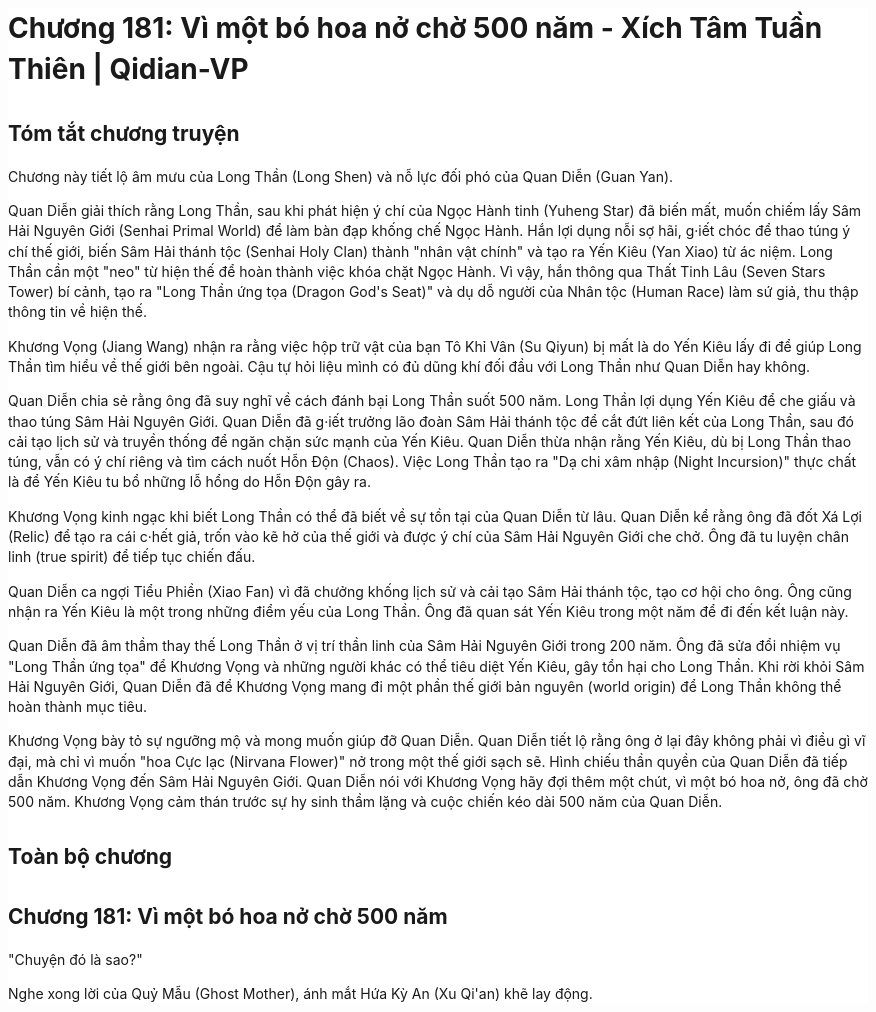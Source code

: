 # Chương 181: Vì một bó hoa nở chờ 500 năm - Xích Tâm Tuần Thiên | Qidian-VP

## Tóm tắt chương truyện

Chương này tiết lộ âm mưu của Long Thần (Long Shen) và nỗ lực đối phó của Quan Diễn (Guan Yan).

Quan Diễn giải thích rằng Long Thần, sau khi phát hiện ý chí của Ngọc Hành tinh (Yuheng Star) đã biến mất, muốn chiếm lấy Sâm Hải Nguyên Giới (Senhai Primal World) để làm bàn đạp khống chế Ngọc Hành. Hắn lợi dụng nỗi sợ hãi, g·iết chóc để thao túng ý chí thế giới, biến Sâm Hải thánh tộc (Senhai Holy Clan) thành "nhân vật chính" và tạo ra Yến Kiêu (Yan Xiao) từ ác niệm. Long Thần cần một "neo" từ hiện thế để hoàn thành việc khóa chặt Ngọc Hành. Vì vậy, hắn thông qua Thất Tinh Lâu (Seven Stars Tower) bí cảnh, tạo ra "Long Thần ứng tọa (Dragon God's Seat)" và dụ dỗ người của Nhân tộc (Human Race) làm sứ giả, thu thập thông tin về hiện thế.

Khương Vọng (Jiang Wang) nhận ra rằng việc hộp trữ vật của bạn Tô Khỉ Vân (Su Qiyun) bị mất là do Yến Kiêu lấy đi để giúp Long Thần tìm hiểu về thế giới bên ngoài. Cậu tự hỏi liệu mình có đủ dũng khí đối đầu với Long Thần như Quan Diễn hay không.

Quan Diễn chia sẻ rằng ông đã suy nghĩ về cách đánh bại Long Thần suốt 500 năm. Long Thần lợi dụng Yến Kiêu để che giấu và thao túng Sâm Hải Nguyên Giới. Quan Diễn đã g·iết trưởng lão đoàn Sâm Hải thánh tộc để cắt đứt liên kết của Long Thần, sau đó cải tạo lịch sử và truyền thống để ngăn chặn sức mạnh của Yến Kiêu. Quan Diễn thừa nhận rằng Yến Kiêu, dù bị Long Thần thao túng, vẫn có ý chí riêng và tìm cách nuốt Hỗn Độn (Chaos). Việc Long Thần tạo ra "Dạ chi xâm nhập (Night Incursion)" thực chất là để Yến Kiêu tu bổ những lỗ hổng do Hỗn Độn gây ra.

Khương Vọng kinh ngạc khi biết Long Thần có thể đã biết về sự tồn tại của Quan Diễn từ lâu. Quan Diễn kể rằng ông đã đốt Xá Lợi (Relic) để tạo ra cái c·hết giả, trốn vào kẽ hở của thế giới và được ý chí của Sâm Hải Nguyên Giới che chở. Ông đã tu luyện chân linh (true spirit) để tiếp tục chiến đấu.

Quan Diễn ca ngợi Tiểu Phiền (Xiao Fan) vì đã chưởng khống lịch sử và cải tạo Sâm Hải thánh tộc, tạo cơ hội cho ông. Ông cũng nhận ra Yến Kiêu là một trong những điểm yếu của Long Thần. Ông đã quan sát Yến Kiêu trong một năm để đi đến kết luận này.

Quan Diễn đã âm thầm thay thế Long Thần ở vị trí thần linh của Sâm Hải Nguyên Giới trong 200 năm. Ông đã sửa đổi nhiệm vụ "Long Thần ứng tọa" để Khương Vọng và những người khác có thể tiêu diệt Yến Kiêu, gây tổn hại cho Long Thần. Khi rời khỏi Sâm Hải Nguyên Giới, Quan Diễn đã để Khương Vọng mang đi một phần thế giới bản nguyên (world origin) để Long Thần không thể hoàn thành mục tiêu.

Khương Vọng bày tỏ sự ngưỡng mộ và mong muốn giúp đỡ Quan Diễn. Quan Diễn tiết lộ rằng ông ở lại đây không phải vì điều gì vĩ đại, mà chỉ vì muốn "hoa Cực lạc (Nirvana Flower)" nở trong một thế giới sạch sẽ. Hình chiếu thần quyền của Quan Diễn đã tiếp dẫn Khương Vọng đến Sâm Hải Nguyên Giới. Quan Diễn nói với Khương Vọng hãy đợi thêm một chút, vì một bó hoa nở, ông đã chờ 500 năm. Khương Vọng cảm thán trước sự hy sinh thầm lặng và cuộc chiến kéo dài 500 năm của Quan Diễn.

## Toàn bộ chương

## Chương 181: Vì một bó hoa nở chờ 500 năm

"Chuyện đó là sao?"

Nghe xong lời của Quỷ Mẫu (Ghost Mother), ánh mắt Hứa Kỳ An (Xu Qi'an) khẽ lay động.

